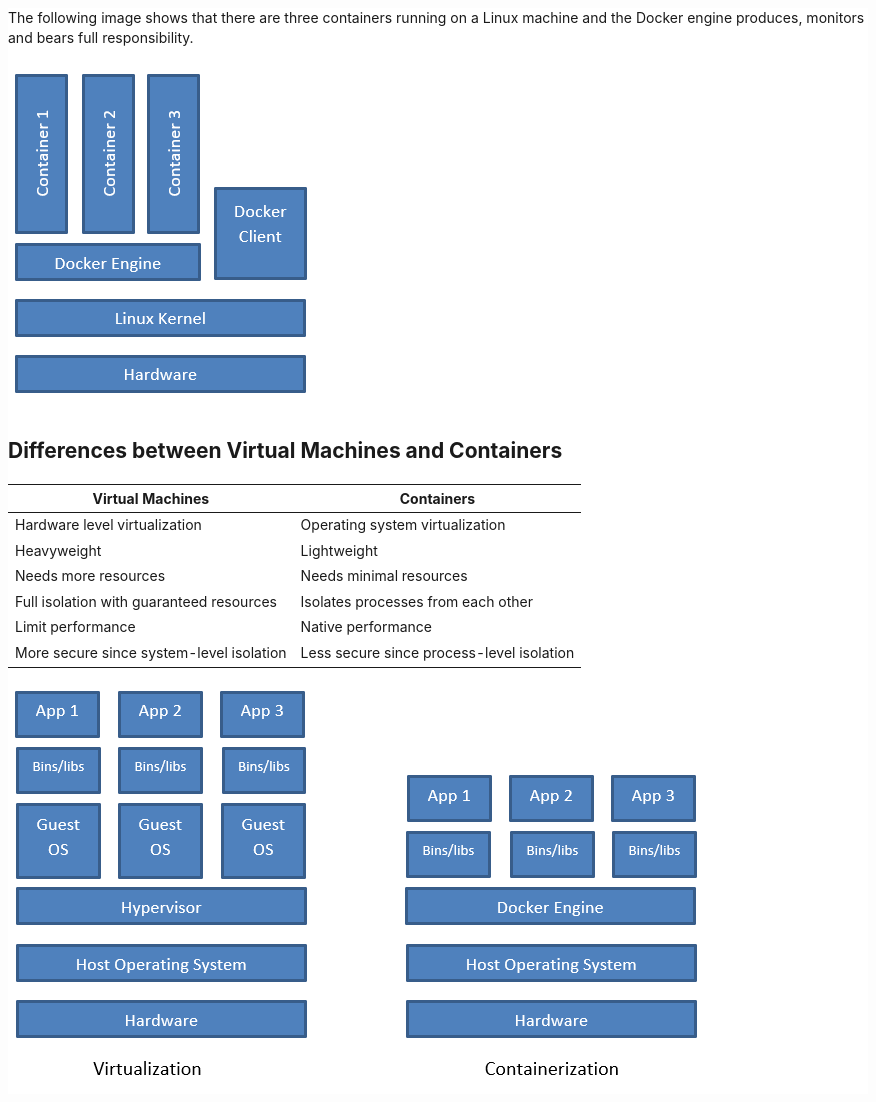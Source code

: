 The following image shows that there are three containers running on a Linux machine and the Docker engine produces, monitors and bears full responsibility.

![Docker](https://github.com/apuroop-apz/Docker-Project/blob/master/figures/dock_1.png)

## Differences between Virtual Machines and Containers

Virtual Machines | Containers
---------------- | -------------
Hardware level virtualization | Operating system virtualization
Heavyweight | Lightweight
Needs more resources | Needs minimal resources
Full isolation with guaranteed resources | Isolates processes from each other
Limit performance | Native performance
More secure since system-level isolation | Less secure since process-level isolation

![VM & Containers](https://github.com/apuroop-apz/Docker-Project/blob/master/figures/dock_2.png)
